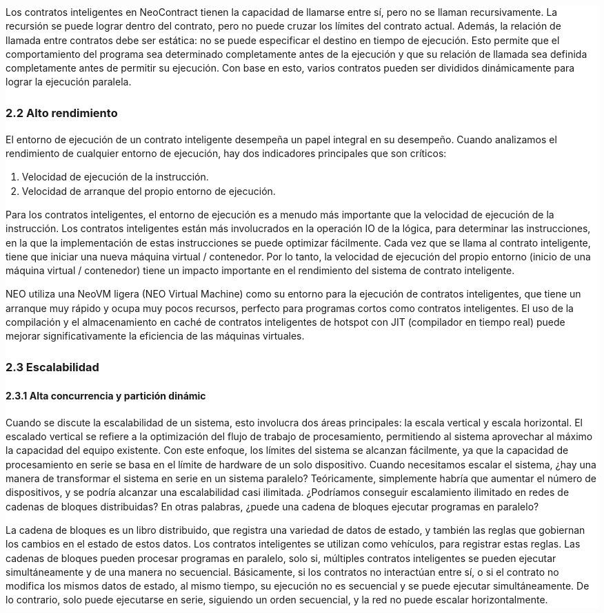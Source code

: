 Los contratos inteligentes en NeoContract tienen la capacidad de llamarse entre sí, pero no se llaman recursivamente. La recursión se puede lograr dentro del contrato, pero no puede cruzar los límites del contrato actual. Además, la relación de llamada entre contratos debe ser estática: no se puede especificar el destino en tiempo de ejecución. Esto permite que el comportamiento del programa sea determinado completamente antes de la ejecución y que su relación de llamada sea definida completamente antes de permitir su ejecución. Con base en esto, varios contratos pueden ser divididos dinámicamente para lograr la ejecución paralela.

### 2.2 Alto rendimiento

El entorno de ejecución de un contrato inteligente desempeña un papel integral en su desempeño. Cuando analizamos el rendimiento de cualquier entorno de ejecución, hay dos indicadores principales que son críticos: 

1. Velocidad de ejecución de la instrucción.
2. Velocidad de arranque del propio entorno de ejecución. 

Para los contratos inteligentes, el entorno de ejecución es a menudo más importante que la velocidad de ejecución de la instrucción. Los contratos inteligentes están más involucrados en la operación IO de la lógica, para determinar las instrucciones, en la que la implementación de estas instrucciones se puede optimizar fácilmente. Cada vez que se llama al contrato inteligente, tiene que iniciar una nueva máquina virtual / contenedor. Por lo tanto, la velocidad de ejecución del propio entorno (inicio de una máquina virtual / contenedor) tiene un impacto importante en el rendimiento del sistema de contrato inteligente.

NEO utiliza una NeoVM ligera (NEO Virtual Machine) como su entorno para la ejecución de contratos inteligentes, que tiene un arranque muy rápido y ocupa muy pocos recursos, perfecto para programas cortos como contratos inteligentes. El uso de la compilación y el almacenamiento en caché de contratos inteligentes de hotspot con JIT (compilador en tiempo real) puede mejorar significativamente la eficiencia de las máquinas virtuales.

### 2.3 Escalabilidad

#### 2.3.1 Alta concurrencia y partición dinámic

Cuando se discute la escalabilidad de un sistema, esto involucra dos áreas principales: la escala vertical y escala horizontal. El escalado vertical se refiere a la optimización del flujo de trabajo de procesamiento, permitiendo al sistema aprovechar al máximo la capacidad del equipo existente. Con este enfoque, los límites del sistema se alcanzan fácilmente, ya que la capacidad de procesamiento en serie se basa en el límite de hardware de un solo dispositivo. Cuando necesitamos escalar el sistema, ¿hay una manera de transformar el sistema en serie en un sistema paralelo? Teóricamente, simplemente habría que aumentar el número de dispositivos, y se podría alcanzar una escalabilidad casi ilimitada. ¿Podríamos conseguir escalamiento ilimitado en redes de cadenas de bloques distribuidas? En otras palabras, ¿puede una cadena de bloques ejecutar programas en paralelo?

La cadena de bloques es un libro distribuido, que registra una variedad de datos de estado, y también las reglas que gobiernan los cambios en el estado de estos datos. Los contratos inteligentes se utilizan como vehículos, para registrar estas reglas. Las cadenas de bloques pueden procesar programas en paralelo, solo si, múltiples contratos inteligentes se pueden ejecutar simultáneamente y de una manera no secuencial. Básicamente, si los contratos no interactúan entre sí, o si el contrato no modifica los mismos datos de estado, al mismo tiempo, su ejecución no es secuencial y se puede ejecutar simultáneamente. De lo contrario, solo puede ejecutarse en serie, siguiendo un orden secuencial, y la red no puede escalar horizontalmente.
